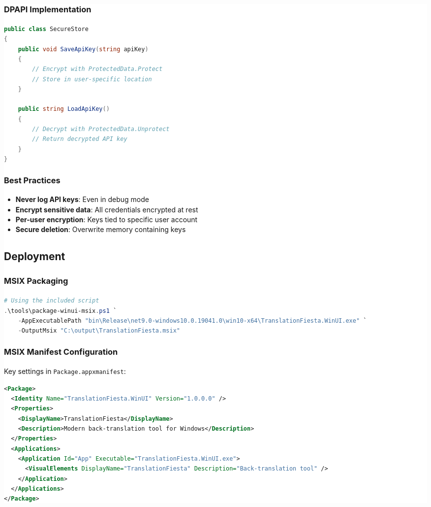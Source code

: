 ### DPAPI Implementation
```csharp
public class SecureStore
{
    public void SaveApiKey(string apiKey)
    {
        // Encrypt with ProtectedData.Protect
        // Store in user-specific location
    }

    public string LoadApiKey()
    {
        // Decrypt with ProtectedData.Unprotect
        // Return decrypted API key
    }
}
```

### Best Practices
- **Never log API keys**: Even in debug mode
- **Encrypt sensitive data**: All credentials encrypted at rest
- **Per-user encryption**: Keys tied to specific user account
- **Secure deletion**: Overwrite memory containing keys

## Deployment

### MSIX Packaging
```powershell
# Using the included script
.\tools\package-winui-msix.ps1 `
    -AppExecutablePath "bin\Release\net9.0-windows10.0.19041.0\win10-x64\TranslationFiesta.WinUI.exe" `
    -OutputMsix "C:\output\TranslationFiesta.msix"
```

### MSIX Manifest Configuration
Key settings in `Package.appxmanifest`:
```xml
<Package>
  <Identity Name="TranslationFiesta.WinUI" Version="1.0.0.0" />
  <Properties>
    <DisplayName>TranslationFiesta</DisplayName>
    <Description>Modern back-translation tool for Windows</Description>
  </Properties>
  <Applications>
    <Application Id="App" Executable="TranslationFiesta.WinUI.exe">
      <VisualElements DisplayName="TranslationFiesta" Description="Back-translation tool" />
    </Application>
  </Applications>
</Package>
```
